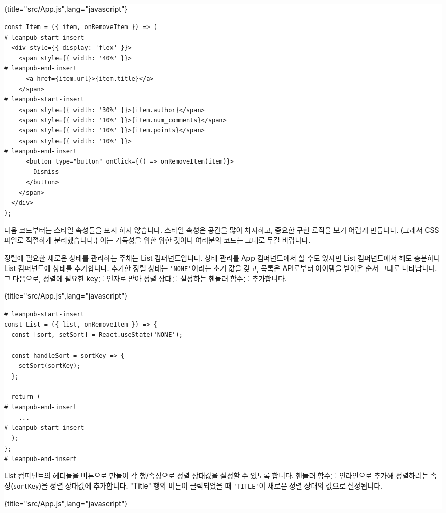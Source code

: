 {title="src/App.js",lang="javascript"}

```
const Item = ({ item, onRemoveItem }) => (
# leanpub-start-insert
  <div style={{ display: 'flex' }}>
    <span style={{ width: '40%' }}>
# leanpub-end-insert
      <a href={item.url}>{item.title}</a>
    </span>
# leanpub-start-insert
    <span style={{ width: '30%' }}>{item.author}</span>
    <span style={{ width: '10%' }}>{item.num_comments}</span>
    <span style={{ width: '10%' }}>{item.points}</span>
    <span style={{ width: '10%' }}>
# leanpub-end-insert
      <button type="button" onClick={() => onRemoveItem(item)}>
        Dismiss
      </button>
    </span>
  </div>
);
```

다음 코드부터는 스타일 속성들을 표시 하지 않습니다. 스타일 속성은 공간을 많이 차지하고, 중요한 구현 로직을 보기 어렵게 만듭니다. (그래서 CSS 파일로 적절하게 분리했습니다.) 이는 가독성을 위한 위한 것이니 여러분의 코드는 그대로 두길 바랍니다.

정렬에 필요한 새로운 상태를 관리하는 주체는 List 컴퍼넌트입니다. 상태 관리를 App 컴퍼넌트에서 할 수도 있지만 List 컴퍼넌트에서 해도 충분하니 List 컴퍼넌트에 상태를 추가합니다. 추가한 정렬 상태는 `'NONE'`이라는 초기 값을 갖고, 목록은 API로부터 아이템을 받아온 순서 그대로 나타납니다. 그 다음으로, 정렬에 필요한 key를 인자로 받아 정렬 상태를 설정하는 핸들러 함수를 추가합니다.

{title="src/App.js",lang="javascript"}

```
# leanpub-start-insert
const List = ({ list, onRemoveItem }) => {
  const [sort, setSort] = React.useState('NONE');

  const handleSort = sortKey => {
    setSort(sortKey);
  };

  return (
# leanpub-end-insert
    ...
# leanpub-start-insert
  );
};
# leanpub-end-insert
```

List 컴퍼넌트의 헤더들을 버튼으로 만들어 각 행/속성으로 정렬 상태값을 설정할 수 있도록 합니다. 핸들러 함수를 인라인으로 추가해 정렬하려는 속성(`sortKey`)을 정렬 상태값에 추가합니다. "Title" 행의 버튼이 클릭되었을 때 `'TITLE'`이 새로운 정렬 상태의 값으로 설정됩니다.

{title="src/App.js",lang="javascript"}

